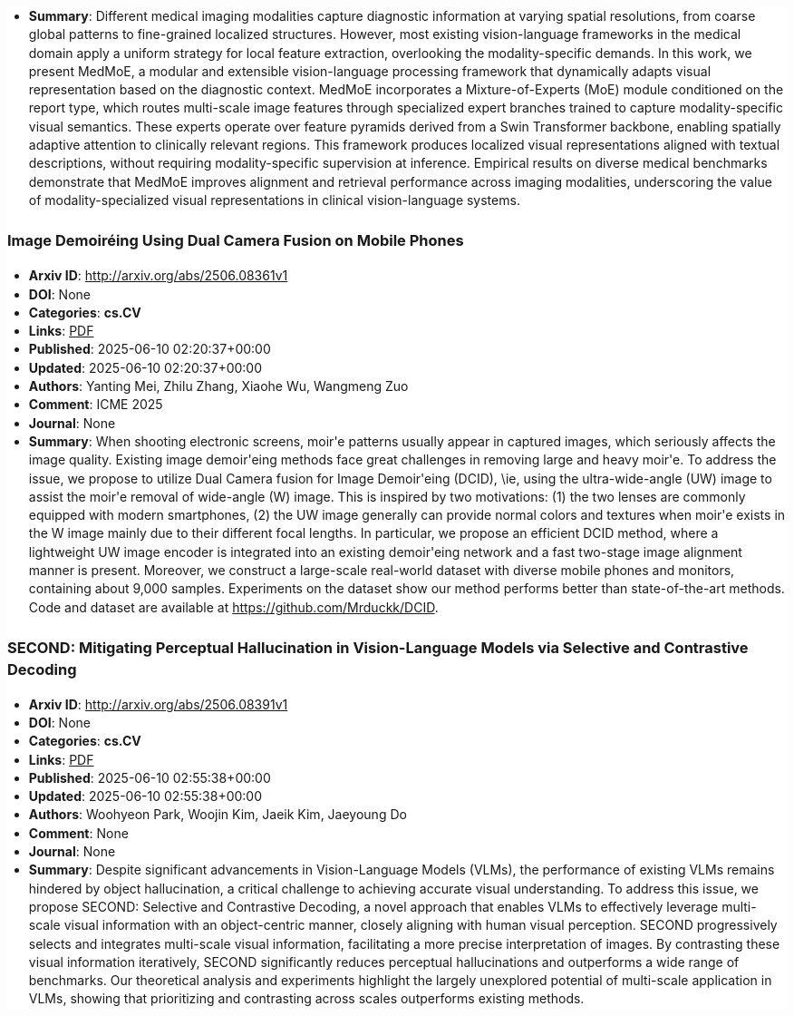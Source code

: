 - **Summary**: Different medical imaging modalities capture diagnostic information at varying spatial resolutions, from coarse global patterns to fine-grained localized structures. However, most existing vision-language frameworks in the medical domain apply a uniform strategy for local feature extraction, overlooking the modality-specific demands. In this work, we present MedMoE, a modular and extensible vision-language processing framework that dynamically adapts visual representation based on the diagnostic context. MedMoE incorporates a Mixture-of-Experts (MoE) module conditioned on the report type, which routes multi-scale image features through specialized expert branches trained to capture modality-specific visual semantics. These experts operate over feature pyramids derived from a Swin Transformer backbone, enabling spatially adaptive attention to clinically relevant regions. This framework produces localized visual representations aligned with textual descriptions, without requiring modality-specific supervision at inference. Empirical results on diverse medical benchmarks demonstrate that MedMoE improves alignment and retrieval performance across imaging modalities, underscoring the value of modality-specialized visual representations in clinical vision-language systems.



### Image Demoiréing Using Dual Camera Fusion on Mobile Phones
- **Arxiv ID**: http://arxiv.org/abs/2506.08361v1
- **DOI**: None
- **Categories**: **cs.CV**
- **Links**: [PDF](http://arxiv.org/pdf/2506.08361v1)
- **Published**: 2025-06-10 02:20:37+00:00
- **Updated**: 2025-06-10 02:20:37+00:00
- **Authors**: Yanting Mei, Zhilu Zhang, Xiaohe Wu, Wangmeng Zuo
- **Comment**: ICME 2025
- **Journal**: None
- **Summary**: When shooting electronic screens, moir\'e patterns usually appear in captured images, which seriously affects the image quality. Existing image demoir\'eing methods face great challenges in removing large and heavy moir\'e. To address the issue, we propose to utilize Dual Camera fusion for Image Demoir\'eing (DCID), \ie, using the ultra-wide-angle (UW) image to assist the moir\'e removal of wide-angle (W) image. This is inspired by two motivations: (1) the two lenses are commonly equipped with modern smartphones, (2) the UW image generally can provide normal colors and textures when moir\'e exists in the W image mainly due to their different focal lengths. In particular, we propose an efficient DCID method, where a lightweight UW image encoder is integrated into an existing demoir\'eing network and a fast two-stage image alignment manner is present. Moreover, we construct a large-scale real-world dataset with diverse mobile phones and monitors, containing about 9,000 samples. Experiments on the dataset show our method performs better than state-of-the-art methods. Code and dataset are available at https://github.com/Mrduckk/DCID.



### SECOND: Mitigating Perceptual Hallucination in Vision-Language Models via Selective and Contrastive Decoding
- **Arxiv ID**: http://arxiv.org/abs/2506.08391v1
- **DOI**: None
- **Categories**: **cs.CV**
- **Links**: [PDF](http://arxiv.org/pdf/2506.08391v1)
- **Published**: 2025-06-10 02:55:38+00:00
- **Updated**: 2025-06-10 02:55:38+00:00
- **Authors**: Woohyeon Park, Woojin Kim, Jaeik Kim, Jaeyoung Do
- **Comment**: None
- **Journal**: None
- **Summary**: Despite significant advancements in Vision-Language Models (VLMs), the performance of existing VLMs remains hindered by object hallucination, a critical challenge to achieving accurate visual understanding. To address this issue, we propose SECOND: Selective and Contrastive Decoding, a novel approach that enables VLMs to effectively leverage multi-scale visual information with an object-centric manner, closely aligning with human visual perception. SECOND progressively selects and integrates multi-scale visual information, facilitating a more precise interpretation of images. By contrasting these visual information iteratively, SECOND significantly reduces perceptual hallucinations and outperforms a wide range of benchmarks. Our theoretical analysis and experiments highlight the largely unexplored potential of multi-scale application in VLMs, showing that prioritizing and contrasting across scales outperforms existing methods.
